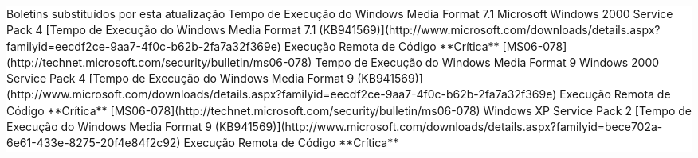 <th style="border:1px solid black;" >
Boletins substituídos por esta atualização
</th>
</tr>
<tr>
<th colspan="5" style="border:1px solid black;">
Tempo de Execução do Windows Media Format 7.1
</th>
</tr>
<tr>
<td style="border:1px solid black;">
Microsoft Windows 2000 Service Pack 4
</td>
<td style="border:1px solid black;">
[Tempo de Execução do Windows Media Format 7.1 (KB941569)](http://www.microsoft.com/downloads/details.aspx?familyid=eecdf2ce-9aa7-4f0c-b62b-2fa7a32f369e)
</td>
<td style="border:1px solid black;">
Execução Remota de Código
</td>
<td style="border:1px solid black;">
**Crítica**
</td>
<td style="border:1px solid black;">
[MS06-078](http://technet.microsoft.com/security/bulletin/ms06-078)
</td>
</tr>
<tr>
<th colspan="5" style="border:1px solid black;">
Tempo de Execução do Windows Media Format 9
</th>
</tr>
<tr class="alternateRow">
<td style="border:1px solid black;">
Windows 2000 Service Pack 4
</td>
<td style="border:1px solid black;">
[Tempo de Execução do Windows Media Format 9 (KB941569)](http://www.microsoft.com/downloads/details.aspx?familyid=eecdf2ce-9aa7-4f0c-b62b-2fa7a32f369e)
</td>
<td style="border:1px solid black;">
Execução Remota de Código
</td>
<td style="border:1px solid black;">
**Crítica**
</td>
<td style="border:1px solid black;">
[MS06-078](http://technet.microsoft.com/security/bulletin/ms06-078)
</td>
</tr>
<tr>
<td style="border:1px solid black;">
Windows XP Service Pack 2
</td>
<td style="border:1px solid black;">
[Tempo de Execução do Windows Media Format 9 (KB941569)](http://www.microsoft.com/downloads/details.aspx?familyid=bece702a-6e61-433e-8275-20f4e84f2c92)
</td>
<td style="border:1px solid black;">
Execução Remota de Código
</td>
<td style="border:1px solid black;">
**Crítica**
</td>